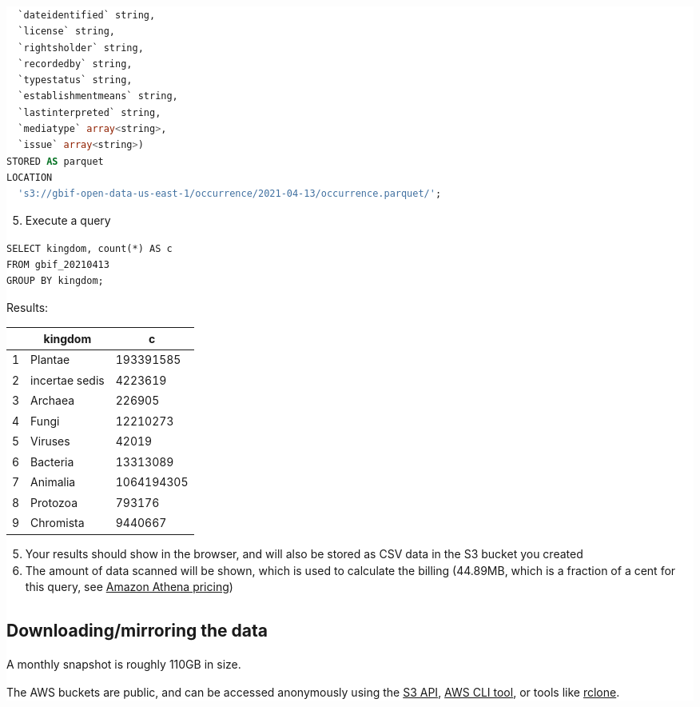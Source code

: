 ```sql
  `dateidentified` string,
  `license` string,
  `rightsholder` string,
  `recordedby` string,
  `typestatus` string,
  `establishmentmeans` string,
  `lastinterpreted` string,
  `mediatype` array<string>,
  `issue` array<string>)
STORED AS parquet
LOCATION
  's3://gbif-open-data-us-east-1/occurrence/2021-04-13/occurrence.parquet/';
```

5. Execute a query

```
SELECT kingdom, count(*) AS c
FROM gbif_20210413
GROUP BY kingdom;
```

Results:

|   | kingdom        | c          |
|---|----------------|------------|
| 1 | Plantae        | 193391585  |
| 2 | incertae sedis | 4223619    |
| 3 | Archaea        | 226905     |
| 4 | Fungi          | 12210273   |
| 5 | Viruses        | 42019      |
| 6 | Bacteria       | 13313089   |
| 7 | Animalia       | 1064194305 |
| 8 | Protozoa       | 793176     |
| 9 | Chromista      | 9440667    |

5. Your results should show in the browser, and will also be stored as CSV data in the S3 bucket you created
6. The amount of data scanned will be shown, which is used to calculate the billing (44.89MB, which is a fraction of a cent for this query, see [Amazon Athena pricing](https://aws.amazon.com/athena/pricing/))

## Downloading/mirroring the data

A monthly snapshot is roughly 110GB in size.

The AWS buckets are public, and can be accessed anonymously using the [S3 API](https://docs.aws.amazon.com/AmazonS3/latest/API/Welcome.html), [AWS CLI tool](https://aws.amazon.com/cli/), or tools like [rclone](https://rclone.org).
